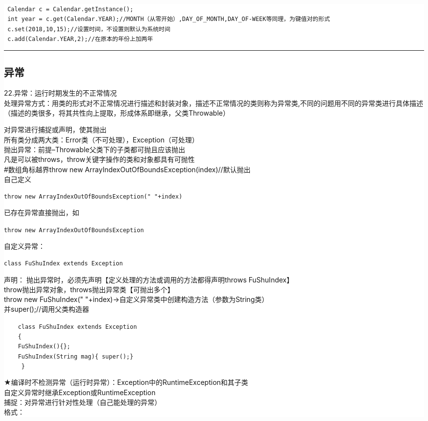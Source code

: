  
```
 Calendar c = Calendar.getInstance();
 int year = c.get(Calendar.YEAR);//MONTH（从零开始）,DAY_OF_MONTH,DAY_OF-WEEK等同理，为键值对的形式
 c.set(2018,10,15);//设置时间，不设置则默认为系统时间
 c.add(Calendar.YEAR,2);//在原本的年份上加两年

```
 
--------
 
## []()异常

 22.异常：运行时期发生的不正常情况  
 处理异常方式：用类的形式对不正常情况进行描述和封装对象，描述不正常情况的类则称为异常类,不同的问题用不同的异常类进行具体描述（描述的类很多，将其共性向上提取，形成体系即继承，父类Throwable）

 对异常进行捕捉或声明，使其抛出  
 所有类分成两大类：Error类（不可处理），Exception（可处理）  
 抛出异常：前提–Throwable父类下的子类都可抛且应该抛出  
 凡是可以被throws，throw关键字操作的类和对象都具有可抛性  
 #数组角标越界throw new ArrayIndexOutOfBoundsException(index)//默认抛出  
 自己定义

 
```
throw new ArrayIndexOutOfBoundsException(" "+index)

```
 已存在异常直接抛出，如

 
```
throw new ArrayIndexOutOfBoundsException

```
 自定义异常：

 
```
class FuShuIndex extends Exception

```
 声明： 抛出异常时，必须先声明【定义处理的方法或调用的方法都得声明throws FuShuIndex】  
 throw抛出异常对象，throws抛出异常类【可抛出多个】  
 throw new FuShuIndex(" "+index)->自定义异常类中创建构造方法（参数为String类）  
 并super();//调用父类构造器

 
```
    class FuShuIndex extends Exception
    {
	FuShuIndex(){};
	FuShuIndex(String mag){ super();}
     }

```
 ★编译时不检测异常（运行时异常）：Exception中的RuntimeException和其子类  
 自定义异常时继承Exception或RuntimeException  
 捕捉：对异常进行针对性处理（自己能处理的异常）  
 格式：
